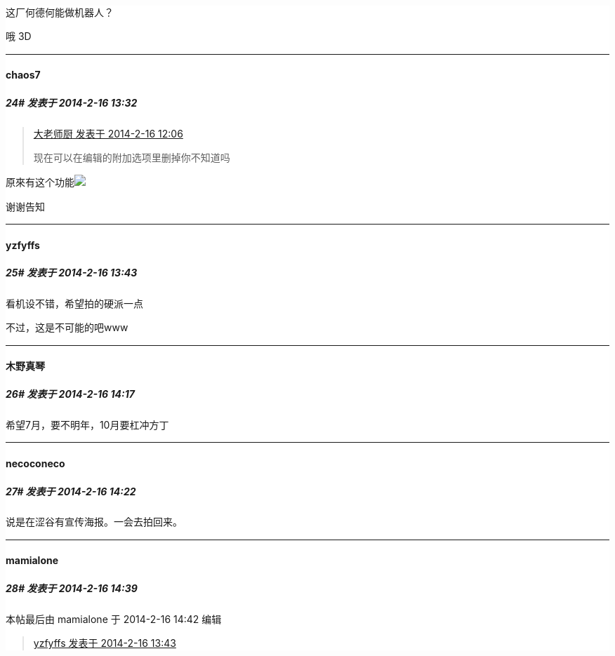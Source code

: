 
这厂何德何能做机器人？

哦 3D


-----

####  chaos7  
##### 24#       发表于 2014-2-16 13:32


<blockquote><a href="httphttps://bbs.saraba1st.com/2b/forum.php?mod=redirect&amp;goto=findpost&amp;pid=24515186&amp;ptid=999173" target="_blank">大老师厨 发表于 2014-2-16 12:06</a>

现在可以在编辑的附加选项里删掉你不知道吗</blockquote>
原來有这个功能<img src="https://static.saraba1st.com/image/smiley/face/161.jpg" referrerpolicy="no-referrer">

谢谢告知


-----

####  yzfyffs  
##### 25#       发表于 2014-2-16 13:43


看机设不错，希望拍的硬派一点


不过，这是不可能的吧www


-----

####  木野真琴  
##### 26#       发表于 2014-2-16 14:17


希望7月，要不明年，10月要杠冲方丁


-----

####  necoconeco  
##### 27#       发表于 2014-2-16 14:22


说是在涩谷有宣传海报。一会去拍回来。


-----

####  mamialone  
##### 28#       发表于 2014-2-16 14:39


 本帖最后由 mamialone 于 2014-2-16 14:42 编辑 
<blockquote><a href="httphttps://bbs.saraba1st.com/2b/forum.php?mod=redirect&amp;goto=findpost&amp;pid=24515895&amp;ptid=999173" target="_blank">yzfyffs 发表于 2014-2-16 13:43</a>
